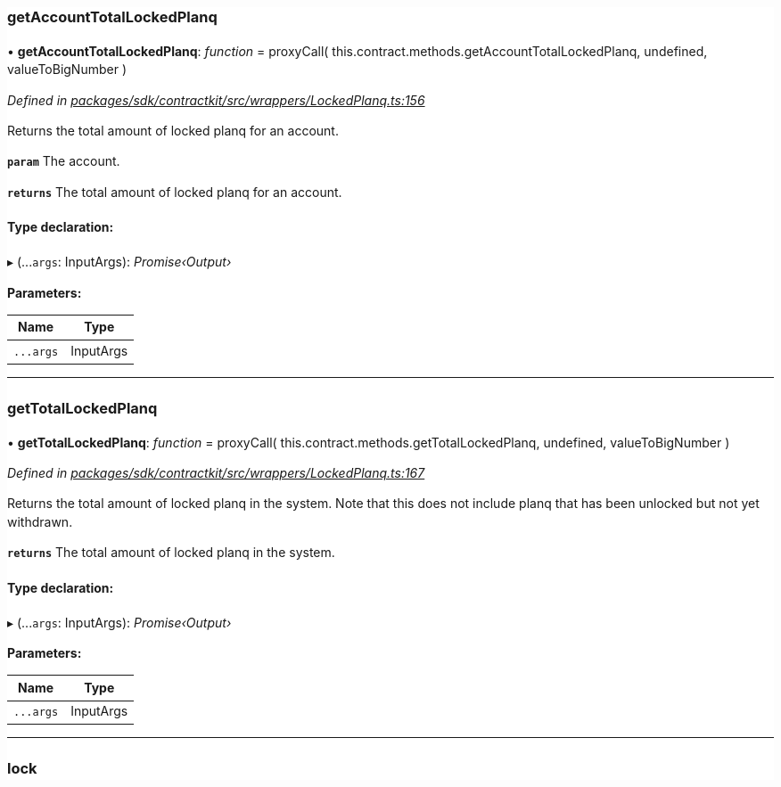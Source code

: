 ###  getAccountTotalLockedPlanq

• **getAccountTotalLockedPlanq**: *function* = proxyCall(
    this.contract.methods.getAccountTotalLockedPlanq,
    undefined,
    valueToBigNumber
  )

*Defined in [packages/sdk/contractkit/src/wrappers/LockedPlanq.ts:156](https://github.com/planq-network/planq-sdk/blob/master/packages/sdk/contractkit/src/wrappers/LockedPlanq.ts#L156)*

Returns the total amount of locked planq for an account.

**`param`** The account.

**`returns`** The total amount of locked planq for an account.

#### Type declaration:

▸ (...`args`: InputArgs): *Promise‹Output›*

**Parameters:**

Name | Type |
------ | ------ |
`...args` | InputArgs |

___

###  getTotalLockedPlanq

• **getTotalLockedPlanq**: *function* = proxyCall(
    this.contract.methods.getTotalLockedPlanq,
    undefined,
    valueToBigNumber
  )

*Defined in [packages/sdk/contractkit/src/wrappers/LockedPlanq.ts:167](https://github.com/planq-network/planq-sdk/blob/master/packages/sdk/contractkit/src/wrappers/LockedPlanq.ts#L167)*

Returns the total amount of locked planq in the system. Note that this does not include
  planq that has been unlocked but not yet withdrawn.

**`returns`** The total amount of locked planq in the system.

#### Type declaration:

▸ (...`args`: InputArgs): *Promise‹Output›*

**Parameters:**

Name | Type |
------ | ------ |
`...args` | InputArgs |

___

###  lock
